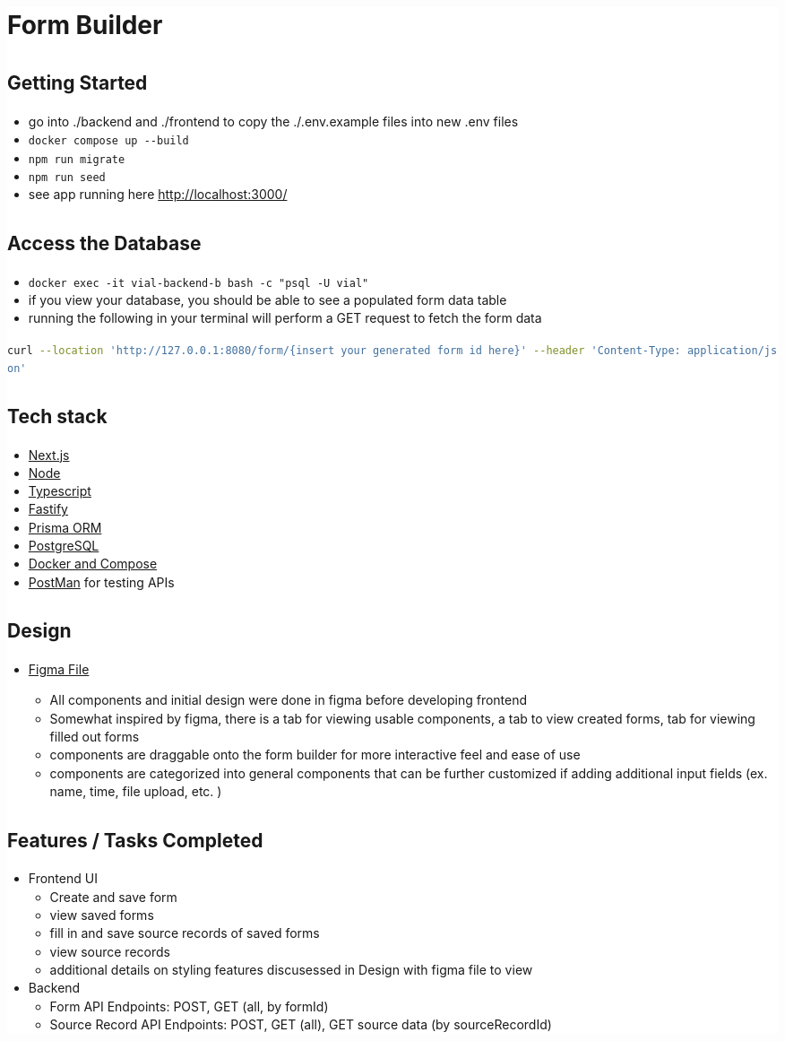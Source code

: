 # Form Builder

## Getting Started

- go into ./backend and ./frontend to copy the ./.env.example files into new .env files
- `docker compose up --build`
- `npm run migrate`
- `npm run seed`
- see app running here [http://localhost:3000/](http://localhost:3000/)

## Access the Database

- `docker exec -it vial-backend-b bash -c "psql -U vial"`
- if you view your database, you should be able to see a populated form data table
- running the following in your terminal will perform a GET request to fetch the form data

```bash
curl --location 'http://127.0.0.1:8080/form/{insert your generated form id here}' --header 'Content-Type: application/json'
```

## Tech stack

- [Next.js](https://nextjs.org)
- [Node](https://nodejs.org/en/)
- [Typescript](www.google.com)
- [Fastify](https://www.fastify.io/)
- [Prisma ORM](https://www.prisma.io/)
- [PostgreSQL](https://www.postgresql.org/)
- [Docker and Compose](https://www.docker.com/)
- [PostMan](https://www.postman.com/) for testing APIs

## Design

- [Figma File](https://www.figma.com/design/3rPmGytNsGuj4qWZj19482/Untitled?node-id=0-1&t=M4MtpwJCWGGLhpZe-1)

  - All components and initial design were done in figma before developing frontend
  - Somewhat inspired by figma, there is a tab for viewing usable components, a tab to view created forms, tab for viewing filled out forms
  - components are draggable onto the form builder for more interactive feel and ease of use
  - components are categorized into general components that can be further customized if adding additional input fields (ex. name, time, file upload, etc. )

## Features / Tasks Completed

- Frontend UI
  - Create and save form
  - view saved forms
  - fill in and save source records of saved forms
  - view source records
  - additional details on styling features discusessed in Design with figma file to view
- Backend
  - Form API Endpoints: POST, GET (all, by formId)
  - Source Record API Endpoints: POST, GET (all), GET source data (by sourceRecordId)
